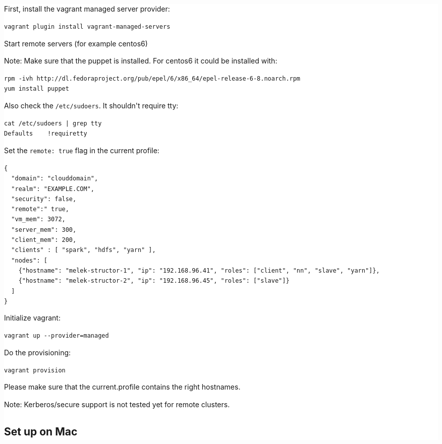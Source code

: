 First, install the vagrant managed server provider:

```
vagrant plugin install vagrant-managed-servers
```

Start remote servers (for example centos6)

Note:
Make sure that the puppet is installed. For centos6 it could be installed with:

```
rpm -ivh http://dl.fedoraproject.org/pub/epel/6/x86_64/epel-release-6-8.noarch.rpm
yum install puppet
```

Also check the `/etc/sudoers`. It shouldn't require tty:

```
cat /etc/sudoers | grep tty
Defaults    !requiretty
```

Set the `remote: true` flag in the current profile:

```
{
  "domain": "clouddomain",
  "realm": "EXAMPLE.COM",
  "security": false,
  "remote":" true,
  "vm_mem": 3072,
  "server_mem": 300,
  "client_mem": 200,
  "clients" : [ "spark", "hdfs", "yarn" ],
  "nodes": [
    {"hostname": "melek-structor-1", "ip": "192.168.96.41", "roles": ["client", "nn", "slave", "yarn"]},
	{"hostname": "melek-structor-2", "ip": "192.168.96.45", "roles": ["slave"]}
  ]
}

```
Initialize vagrant:

```
vagrant up --provider=managed
```

Do the provisioning:

```
vagrant provision
```

Please make sure that the current.profile contains the right hostnames.

Note: Kerberos/secure support is not tested yet for remote clusters.

## Set up on Mac
